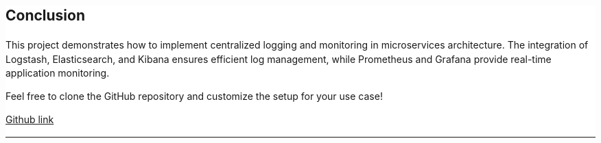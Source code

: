 ## Conclusion

This project demonstrates how to implement centralized logging and monitoring in microservices architecture. The integration of Logstash, Elasticsearch, and Kibana ensures efficient log management, while Prometheus and Grafana provide real-time application monitoring.

Feel free to clone the GitHub repository and customize the setup for your use case!

[Github link](<https://github.com/Sri2103/logsProvider>)

---
